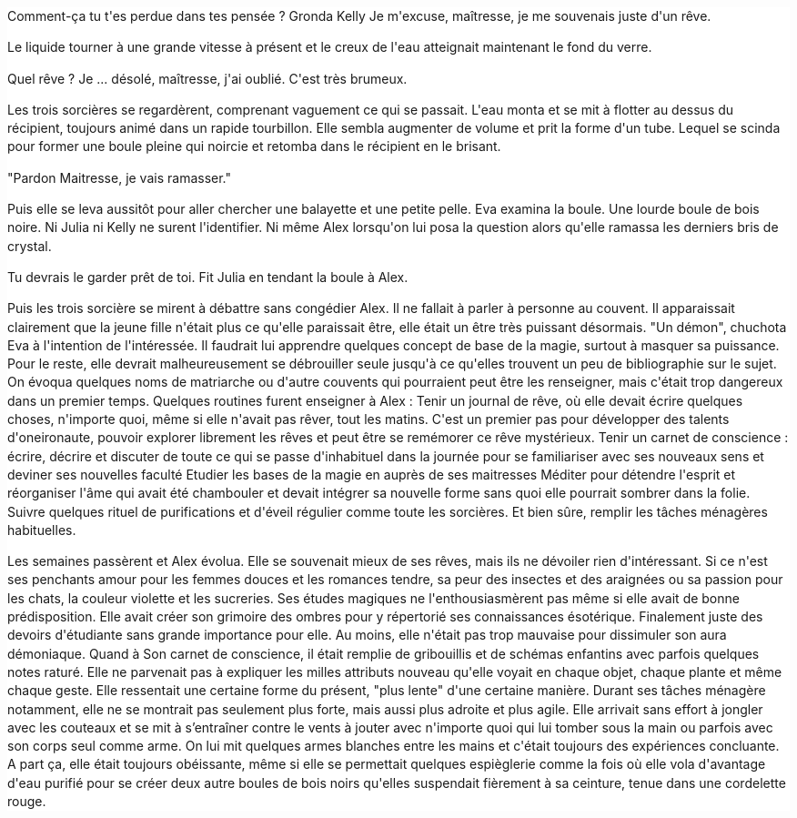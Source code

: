 Comment-ça tu t'es perdue dans tes pensée ? Gronda Kelly
Je m'excuse, maîtresse, je me souvenais juste d'un rêve.

Le liquide tourner à une grande vitesse à présent et le creux de l'eau atteignait maintenant le fond du verre.

Quel rêve ?
Je ... désolé, maîtresse, j'ai oublié. C'est très brumeux.

Les trois sorcières se regardèrent, comprenant vaguement ce qui se passait.
L'eau monta et se mit à flotter au dessus du récipient, toujours animé dans un rapide tourbillon. Elle sembla augmenter de volume et prit la forme d'un tube. Lequel se scinda pour former une boule pleine qui noircie et retomba dans le récipient en le brisant.

"Pardon Maitresse, je vais ramasser."

Puis elle se leva aussitôt pour aller chercher une balayette et une petite pelle. Eva examina la boule. Une lourde boule de bois noire. Ni Julia ni Kelly ne surent l'identifier. Ni même Alex lorsqu'on lui posa la question alors qu'elle ramassa les derniers bris de crystal.

Tu devrais le garder prêt de toi. Fit Julia en tendant la boule à Alex.

Puis les trois sorcière se mirent à débattre sans congédier Alex.
Il ne fallait à parler à personne au couvent. Il apparaissait clairement que la jeune fille n'était plus ce qu'elle paraissait être, elle était un être très puissant désormais. "Un démon", chuchota Eva à l'intention de l'intéressée. Il faudrait lui apprendre quelques concept de base de la magie, surtout à masquer sa puissance. Pour le reste, elle devrait malheureusement se débrouiller seule jusqu'à ce qu'elles trouvent un peu de bibliographie sur le sujet. On évoqua quelques noms de matriarche ou d'autre couvents qui pourraient peut être les renseigner, mais c'était trop dangereux dans un premier temps.
Quelques routines furent enseigner à Alex : 
Tenir un journal de rêve, où elle devait écrire quelques choses, n'importe quoi, même si elle n'avait pas rêver, tout les matins. C'est un premier pas pour développer des talents d'oneironaute, pouvoir explorer librement les rêves et peut être se remémorer ce rêve mystérieux.
Tenir un carnet de conscience : écrire, décrire et discuter de toute ce qui se passe d'inhabituel dans la journée pour se familiariser avec ses nouveaux sens et deviner ses nouvelles faculté
Etudier les bases de la magie en auprès de ses maitresses
Méditer pour détendre l'esprit et réorganiser l'âme qui avait été chambouler et devait intégrer sa nouvelle forme sans quoi elle pourrait sombrer dans la folie.
Suivre quelques rituel de purifications et d'éveil régulier comme toute les sorcières.
Et bien sûre, remplir les tâches ménagères habituelles.

Les semaines passèrent et Alex évolua. 
Elle se souvenait mieux de ses rêves, mais ils ne dévoiler rien d'intéressant. Si ce n'est ses penchants amour pour les femmes douces et les romances tendre, sa peur des insectes et des araignées ou sa passion pour les chats, la couleur violette et les sucreries. 
Ses études magiques ne l'enthousiasmèrent pas même si elle avait de bonne prédisposition. Elle avait créer son grimoire des ombres pour y répertorié ses connaissances ésotérique. Finalement juste des devoirs d'étudiante sans grande importance pour elle.  Au moins, elle n'était pas trop mauvaise pour dissimuler son aura démoniaque.
Quand à Son carnet de conscience, il était remplie de gribouillis et de schémas enfantins avec parfois quelques notes raturé. Elle ne parvenait pas à expliquer les milles attributs nouveau qu'elle voyait en chaque objet, chaque plante et même chaque geste. Elle ressentait une certaine forme du présent, "plus lente" d'une certaine manière. Durant ses tâches ménagère notamment, elle ne se montrait pas seulement plus forte, mais aussi plus adroite et plus agile. Elle arrivait sans effort à jongler avec les couteaux et se mit à s’entraîner contre le vents à jouter avec n'importe quoi qui lui tomber sous la main ou parfois avec son corps seul comme arme. On lui mit quelques armes blanches entre les mains et c'était toujours des expériences concluante.
A part ça, elle était toujours obéissante, même si elle se permettait quelques espièglerie comme la fois où elle vola d'avantage d'eau purifié pour se créer deux autre boules de bois noirs qu'elles suspendait fièrement à sa ceinture, tenue dans une cordelette rouge.
